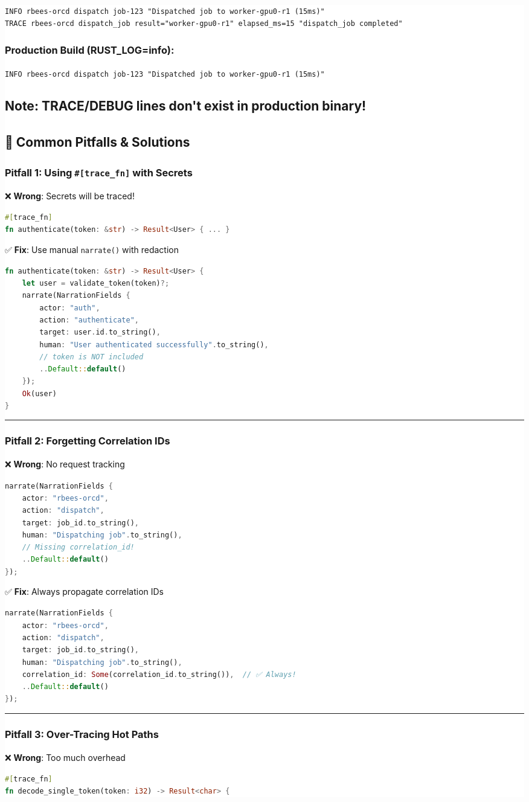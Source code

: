 ```
INFO rbees-orcd dispatch job-123 "Dispatched job to worker-gpu0-r1 (15ms)"
TRACE rbees-orcd dispatch_job result="worker-gpu0-r1" elapsed_ms=15 "dispatch_job completed"
```
### Production Build (RUST_LOG=info):
```
INFO rbees-orcd dispatch job-123 "Dispatched job to worker-gpu0-r1 (15ms)"
```
**Note**: TRACE/DEBUG lines don't exist in production binary!
---
## 🚨 Common Pitfalls & Solutions
### Pitfall 1: Using `#[trace_fn]` with Secrets
❌ **Wrong**: Secrets will be traced!
```rust
#[trace_fn]
fn authenticate(token: &str) -> Result<User> { ... }
```
✅ **Fix**: Use manual `narrate()` with redaction
```rust
fn authenticate(token: &str) -> Result<User> {
    let user = validate_token(token)?;
    narrate(NarrationFields {
        actor: "auth",
        action: "authenticate",
        target: user.id.to_string(),
        human: "User authenticated successfully".to_string(),
        // token is NOT included
        ..Default::default()
    });
    Ok(user)
}
```
---
### Pitfall 2: Forgetting Correlation IDs
❌ **Wrong**: No request tracking
```rust
narrate(NarrationFields {
    actor: "rbees-orcd",
    action: "dispatch",
    target: job_id.to_string(),
    human: "Dispatching job".to_string(),
    // Missing correlation_id!
    ..Default::default()
});
```
✅ **Fix**: Always propagate correlation IDs
```rust
narrate(NarrationFields {
    actor: "rbees-orcd",
    action: "dispatch",
    target: job_id.to_string(),
    human: "Dispatching job".to_string(),
    correlation_id: Some(correlation_id.to_string()),  // ✅ Always!
    ..Default::default()
});
```
---
### Pitfall 3: Over-Tracing Hot Paths
❌ **Wrong**: Too much overhead
```rust
#[trace_fn]
fn decode_single_token(token: i32) -> Result<char> {
```
